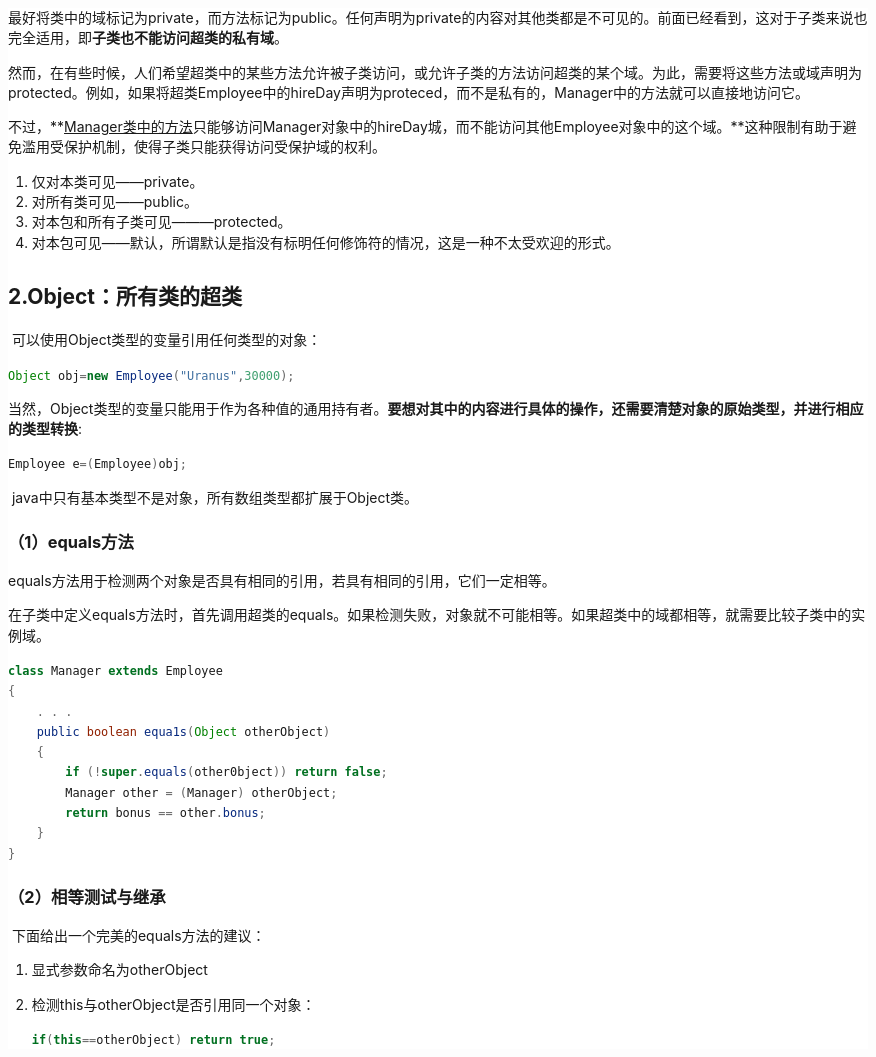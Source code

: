 ​		最好将类中的域标记为private，而方法标记为public。任何声明为private的内容对其他类都是不可见的。前面已经看到，这对于子类来说也完全适用，即**子类也不能访问超类的私有域**。

​		然而，在有些时候，人们希望超类中的某些方法允许被子类访问，或允许子类的方法访问超类的某个域。为此，需要将这些方法或域声明为protected。例如，如果将超类Employee中的hireDay声明为proteced，而不是私有的，Manager中的方法就可以直接地访问它。

​		不过，**<u>Manager类中的方法</u>只能够访问Manager对象中的hireDay城，而不能访问其他Employee对象中的这个域。**这种限制有助于避免滥用受保护机制，使得子类只能获得访问受保护域的权利。

1. 仅对本类可见——private。
2. 对所有类可见——public。
3. 对本包和所有子类可见———protected。
4. 对本包可见——默认，所谓默认是指没有标明任何修饰符的情况，这是一种不太受欢迎的形式。

## 2.Object：所有类的超类

​		可以使用Object类型的变量引用任何类型的对象：

```java
Object obj=new Employee("Uranus",30000);
```

​		当然，Object类型的变量只能用于作为各种值的通用持有者。**要想对其中的内容进行具体的操作，还需要清楚对象的原始类型，并进行相应的类型转换**:

```java
Employee e=(Employee)obj;
```

​		java中只有基本类型不是对象，所有数组类型都扩展于Object类。

### （1）equals方法

​		equals方法用于检测两个对象是否具有相同的引用，若具有相同的引用，它们一定相等。

​		在子类中定义equals方法时，首先调用超类的equals。如果检测失败，对象就不可能相等。如果超类中的域都相等，就需要比较子类中的实例域。

```java
class Manager extends Employee
{
	. . .
	public boolean equa1s(Object otherObject)
    {
		if (!super.equals(other0bject)) return false;
		Manager other = (Manager) otherObject;
		return bonus == other.bonus;
	}
}
```

### （2）相等测试与继承

​		下面给出一个完美的equals方法的建议：

1. 显式参数命名为otherObject

2. 检测this与otherObject是否引用同一个对象：

   ```java
   if(this==otherObject) return true;
   ```
